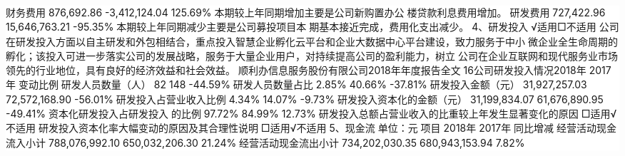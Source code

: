 财务费用
876,692.86
-3,412,124.04
125.69%
本期较上年同期增加主要是公司新购置办公
楼贷款利息费用增加。
研发费用
727,422.96
15,646,763.21
-95.35%
本期较上年同期减少主要是公司募投项目本
期基本接近完成，费用化支出减少。
4、研发投入
√适用□不适用
公司在研发投入方面以自主研发和外包相结合，重点投入智慧企业孵化云平台和企业大数据中心平台建设，致力服务于中小
微企业全生命周期的孵化；该投入可进一步落实公司的发展战略，服务于大量企业用户，对持续提高公司的盈利能力，树立
公司在企业互联网和现代服务业市场领先的行业地位，具有良好的经济效益和社会效益。
顺利办信息服务股份有限公司2018年年度报告全文
16公司研发投入情况2018年
2017年
变动比例
研发人员数量（人）
82
148
-44.59%
研发人员数量占比
2.85%
40.66%
-37.81%
研发投入金额（元）
31,927,257.03
72,572,168.90
-56.01%
研发投入占营业收入比例
4.34%
14.07%
-9.73%
研发投入资本化的金额（元）
31,199,834.07
61,676,890.95
-49.41%
资本化研发投入占研发投入
的比例
97.72%
84.99%
12.73%
研发投入总额占营业收入的比重较上年发生显著变化的原因
□适用√不适用
研发投入资本化率大幅变动的原因及其合理性说明
□适用√不适用
5、现金流
单位：元
项目
2018年
2017年
同比增减
经营活动现金流入小计
788,076,992.10
650,032,206.30
21.24%
经营活动现金流出小计
734,202,030.35
680,943,153.94
7.82%
